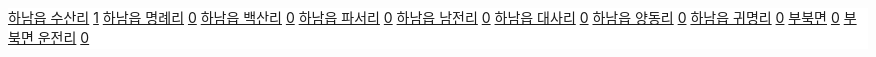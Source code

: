 
  <tr class="item">
    <td><a href="경상남도 밀양시 하남읍 수산리">하남읍 수산리</a></td>
    <td><a href="경상남도 밀양시 하남읍 수산리">1</a></td>
  </tr>
    

  <tr class="item">
    <td><a href="경상남도 밀양시 하남읍 명례리">하남읍 명례리</a></td>
    <td><a href="경상남도 밀양시 하남읍 명례리">0</a></td>
  </tr>
    

  <tr class="item">
    <td><a href="경상남도 밀양시 하남읍 백산리">하남읍 백산리</a></td>
    <td><a href="경상남도 밀양시 하남읍 백산리">0</a></td>
  </tr>
    

  <tr class="item">
    <td><a href="경상남도 밀양시 하남읍 파서리">하남읍 파서리</a></td>
    <td><a href="경상남도 밀양시 하남읍 파서리">0</a></td>
  </tr>
    

  <tr class="item">
    <td><a href="경상남도 밀양시 하남읍 남전리">하남읍 남전리</a></td>
    <td><a href="경상남도 밀양시 하남읍 남전리">0</a></td>
  </tr>
    

  <tr class="item">
    <td><a href="경상남도 밀양시 하남읍 대사리">하남읍 대사리</a></td>
    <td><a href="경상남도 밀양시 하남읍 대사리">0</a></td>
  </tr>
    

  <tr class="item">
    <td><a href="경상남도 밀양시 하남읍 양동리">하남읍 양동리</a></td>
    <td><a href="경상남도 밀양시 하남읍 양동리">0</a></td>
  </tr>
    

  <tr class="item">
    <td><a href="경상남도 밀양시 하남읍 귀명리">하남읍 귀명리</a></td>
    <td><a href="경상남도 밀양시 하남읍 귀명리">0</a></td>
  </tr>
    

  <tr class="item">
    <td><a href="경상남도 밀양시 부북면">부북면</a></td>
    <td><a href="경상남도 밀양시 부북면">0</a></td>
  </tr>
    

  <tr class="item">
    <td><a href="경상남도 밀양시 부북면 운전리">부북면 운전리</a></td>
    <td><a href="경상남도 밀양시 부북면 운전리">0</a></td>
  </tr>
    
